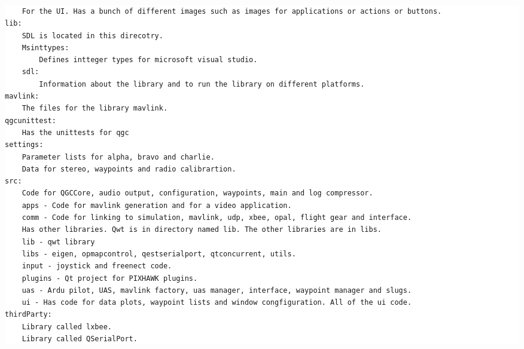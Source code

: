 ```
	For the UI. Has a bunch of different images such as images for applications or actions or buttons.
lib: 
	SDL is located in this direcotry. 
	Msinttypes: 
		Defines intteger types for microsoft visual studio. 
	sdl:
		Information about the library and to run the library on different platforms. 
mavlink: 
	The files for the library mavlink. 
qgcunittest: 
	Has the unittests for qgc
settings: 
	Parameter lists for alpha, bravo and charlie. 
	Data for stereo, waypoints and radio calibrartion. 
src:
	Code for QGCCore, audio output, configuration, waypoints, main and log compressor.
	apps - Code for mavlink generation and for a video application.
	comm - Code for linking to simulation, mavlink, udp, xbee, opal, flight gear and interface.
	Has other libraries. Qwt is in directory named lib. The other libraries are in libs.
	lib - qwt library
	libs - eigen, opmapcontrol, qestserialport, qtconcurrent, utils.
	input - joystick and freenect code.
	plugins - Qt project for PIXHAWK plugins.
	uas - Ardu pilot, UAS, mavlink factory, uas manager, interface, waypoint manager and slugs.
	ui - Has code for data plots, waypoint lists and window congfiguration. All of the ui code.
thirdParty: 
	Library called lxbee.
	Library called QSerialPort.
```
